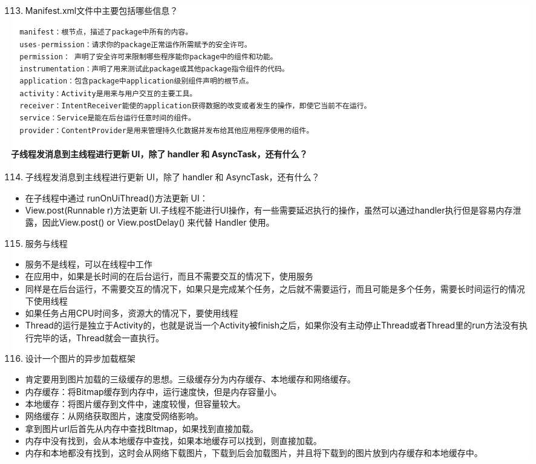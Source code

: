 113. Manifest.xml文件中主要包括哪些信息？
  ```java
    manifest：根节点，描述了package中所有的内容。
    uses-permission：请求你的package正常运作所需赋予的安全许可。
    permission： 声明了安全许可来限制哪些程序能你package中的组件和功能。
    instrumentation：声明了用来测试此package或其他package指令组件的代码。
    application：包含package中application级别组件声明的根节点。
    activity：Activity是用来与用户交互的主要工具。
    receiver：IntentReceiver能使的application获得数据的改变或者发生的操作，即使它当前不在运行。
    service：Service是能在后台运行任意时间的组件。
    provider：ContentProvider是用来管理持久化数据并发布给其他应用程序使用的组件。
  ```
#### <span id = "114"> 子线程发消息到主线程进行更新 UI，除了 handler 和 AsyncTask，还有什么？</span>
114. 子线程发消息到主线程进行更新 UI，除了 handler 和 AsyncTask，还有什么？
  * 在子线程中通过 runOnUiThread()方法更新 UI：
  * View.post(Runnable r)方法更新 UI.子线程不能进行UI操作，有一些需要延迟执行的操作，虽然可以通过handler执行但是容易内存泄露，因此View.post() or View.postDelay() 来代替 Handler 使用。
115. 服务与线程
  * 服务不是线程，可以在线程中工作
  * 在应用中，如果是长时间的在后台运行，而且不需要交互的情况下，使用服务
  * 同样是在后台运行，不需要交互的情况下，如果只是完成某个任务，之后就不需要运行，而且可能是多个任务，需要长时间运行的情况下使用线程
  * 如果任务占用CPU时间多，资源大的情况下，要使用线程
  * Thread的运行是独立于Activity的，也就是说当一个Activity被finish之后，如果你没有主动停止Thread或者Thread里的run方法没有执行完毕的话，Thread就会一直执行。

116. 设计一个图片的异步加载框架
  * 肯定要用到图片加载的三级缓存的思想。三级缓存分为内存缓存、本地缓存和网络缓存。
  * 内存缓存：将Bitmap缓存到内存中，运行速度快，但是内存容量小。 
  * 本地缓存：将图片缓存到文件中，速度较慢，但容量较大。 
  * 网络缓存：从网络获取图片，速度受网络影响。
  * 拿到图片url后首先从内存中查找BItmap，如果找到直接加载。
  * 内存中没有找到，会从本地缓存中查找，如果本地缓存可以找到，则直接加载。
  * 内存和本地都没有找到，这时会从网络下载图片，下载到后会加载图片，并且将下载到的图片放到内存缓存和本地缓存中。